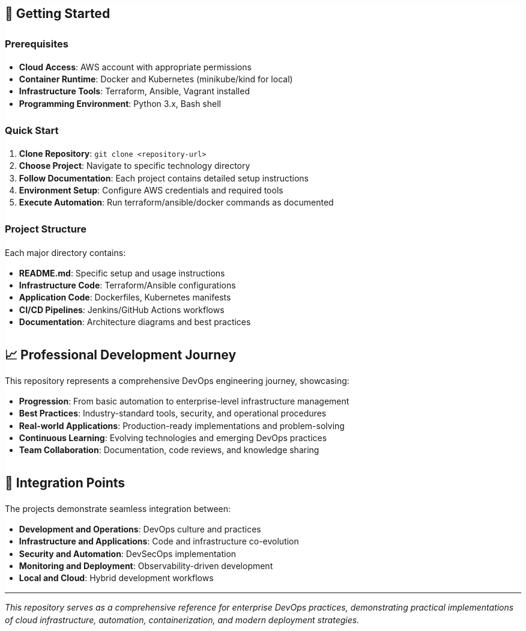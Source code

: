 ## 🚀 Getting Started

### Prerequisites
- **Cloud Access**: AWS account with appropriate permissions
- **Container Runtime**: Docker and Kubernetes (minikube/kind for local)
- **Infrastructure Tools**: Terraform, Ansible, Vagrant installed
- **Programming Environment**: Python 3.x, Bash shell

### Quick Start
1. **Clone Repository**: `git clone <repository-url>`
2. **Choose Project**: Navigate to specific technology directory
3. **Follow Documentation**: Each project contains detailed setup instructions
4. **Environment Setup**: Configure AWS credentials and required tools
5. **Execute Automation**: Run terraform/ansible/docker commands as documented

### Project Structure
Each major directory contains:
- **README.md**: Specific setup and usage instructions
- **Infrastructure Code**: Terraform/Ansible configurations
- **Application Code**: Dockerfiles, Kubernetes manifests
- **CI/CD Pipelines**: Jenkins/GitHub Actions workflows
- **Documentation**: Architecture diagrams and best practices

## 📈 Professional Development Journey

This repository represents a comprehensive DevOps engineering journey, showcasing:

- **Progression**: From basic automation to enterprise-level infrastructure management
- **Best Practices**: Industry-standard tools, security, and operational procedures  
- **Real-world Applications**: Production-ready implementations and problem-solving
- **Continuous Learning**: Evolving technologies and emerging DevOps practices
- **Team Collaboration**: Documentation, code reviews, and knowledge sharing

## 🔗 Integration Points

The projects demonstrate seamless integration between:
- **Development and Operations**: DevOps culture and practices
- **Infrastructure and Applications**: Code and infrastructure co-evolution
- **Security and Automation**: DevSecOps implementation
- **Monitoring and Deployment**: Observability-driven development
- **Local and Cloud**: Hybrid development workflows

---

*This repository serves as a comprehensive reference for enterprise DevOps practices, demonstrating practical implementations of cloud infrastructure, automation, containerization, and modern deployment strategies.*